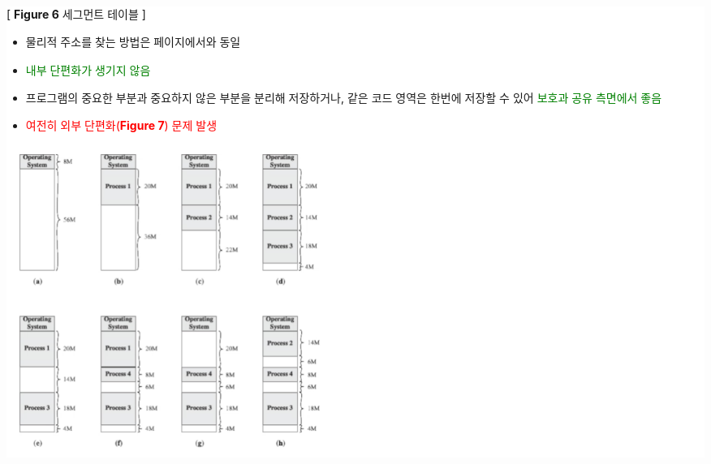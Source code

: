   [ **Figure 6** 세그먼트 테이블 ]

- 물리적 주소를 찾는 방법은 페이지에서와 동일

- <span style="color:green">내부 단편화가 생기지 않음</span>

- 프로그램의 중요한 부분과 중요하지 않은 부분을 분리해 저장하거나, 같은 코드 영역은 한번에 저장할 수 있어 <span style="color:green">보호과 공유 측면에서 좋음</span>

- <span style="color:red">여전히 외부 단편화(**Figure 7**) 문제 발생</span>


[<img src ="./images/ExternalFragmentation.png" width="400"/>](./images/ExternalFragmentation.png)
